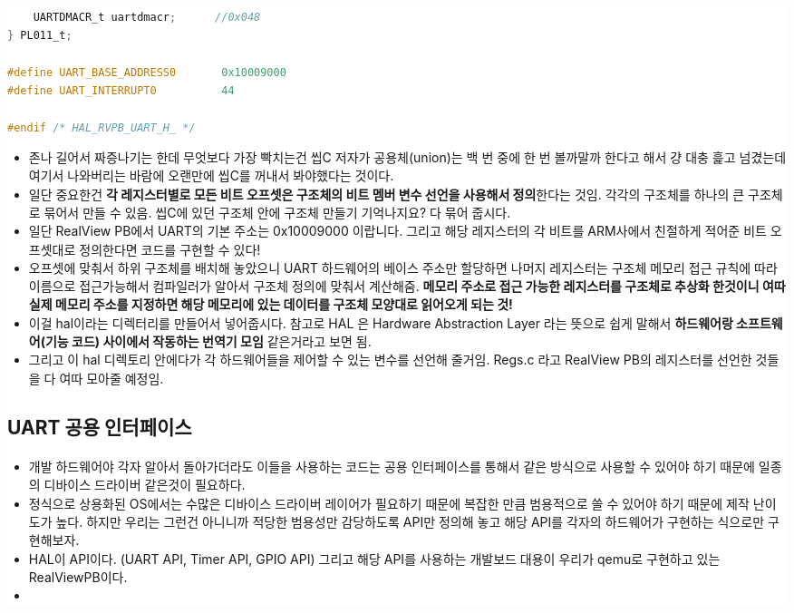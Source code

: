 ```c
    UARTDMACR_t uartdmacr;      //0x048
} PL011_t;

#define UART_BASE_ADDRESS0       0x10009000
#define UART_INTERRUPT0          44

#endif /* HAL_RVPB_UART_H_ */
```

- 존나 길어서 짜증나기는 한데 무엇보다 가장 빡치는건 씹C 저자가 공용체(union)는 백 번 중에 한 번 볼까말까 한다고 해서 걍 대충 흝고 넘겼는데 여기서 나와버리는 바람에 오랜만에 씹C를 꺼내서 봐야했다는 것이다.
- 일단 중요한건 **각 레지스터별로 모든 비트 오프셋은 구조체의 비트 멤버 변수 선언을 사용해서 정의**한다는 것임. 각각의 구조체를 하나의 큰 구조체로 묶어서 만들 수 있음. 씹C에 있던 구조체 안에 구조체 만들기 기억나지요? 다 묶어 줍시다.
- 일단 RealView PB에서 UART의 기본 주소는 0x10009000 이랍니다. 그리고 해당 레지스터의 각 비트를 ARM사에서 친절하게 적어준 비트 오프셋대로 정의한다면 코드를 구현할 수 있다!
- 오프셋에 맞춰서 하위 구조체를 배치해 놓았으니 UART 하드웨어의 베이스 주소만 할당하면 나머지 레지스터는 구조체 메모리 접근 규칙에 따라 이름으로 접근가능해서 컴파일러가 알아서 구조체 정의에 맞춰서 계산해줌. **메모리 주소로 접근 가능한 레지스터를 구조체로 추상화 한것이니 여따 실제 메모리 주소를 지정하면 해당 메모리에 있는 데이터를 구조체 모양대로 읽어오게 되는 것!**
- 이걸 hal이라는 디렉터리를 만들어서 넣어줍시다. 참고로 HAL 은 Hardware Abstraction Layer 라는 뜻으로 쉽게 말해서 **하드웨어랑 소프트웨어(기능 코드) 사이에서 작동하는 번역기 모임** 같은거라고 보면 됨.
- 그리고 이 hal 디렉토리 안에다가 각 하드웨어들을 제어할 수 있는 변수를 선언해 줄거임. Regs.c 라고 RealView PB의 레지스터를 선언한 것들을 다 여따 모아줄 예정임.

## UART 공용 인터페이스

- 개발 하드웨어야 각자 알아서 돌아가더라도 이들을 사용하는 코드는 공용 인터페이스를 통해서 같은 방식으로 사용할 수 있어야 하기 때문에 일종의 디바이스 드라이버 같은것이 필요하다.
- 정식으로 상용화된 OS에서는 수많은 디바이스 드라이버 레이어가 필요하기 때문에 복잡한 만큼 범용적으로 쓸 수 있어야 하기 때문에 제작 난이도가 높다. 하지만 우리는 그런건 아니니까 적당한 범용성만 감당하도록 API만 정의해 놓고 해당 API를 각자의 하드웨어가 구현하는 식으로만 구현해보자.
- HAL이 API이다. (UART API, Timer API, GPIO API) 그리고 해당 API를 사용하는 개발보드 대용이 우리가 qemu로 구현하고 있는 RealViewPB이다.
-